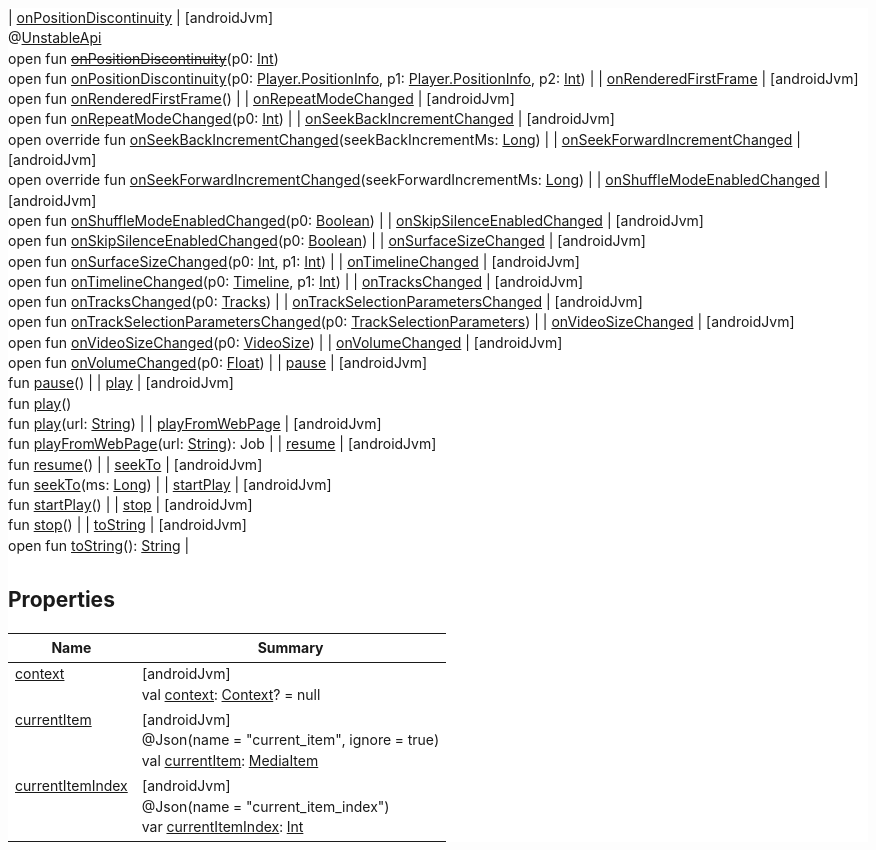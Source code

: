 | [onPositionDiscontinuity](index.md#1366928509%2FFunctions%2F-1596939238) | [androidJvm]<br>@[UnstableApi](https://developer.android.com/reference/kotlin/androidx/media3/common/util/UnstableApi.html)<br>open fun [~~onPositionDiscontinuity~~](index.md#1366928509%2FFunctions%2F-1596939238)(p0: [Int](https://kotlinlang.org/api/latest/jvm/stdlib/kotlin/-int/index.html))<br>open fun [onPositionDiscontinuity](index.md#671940349%2FFunctions%2F-1596939238)(p0: [Player.PositionInfo](https://developer.android.com/reference/kotlin/androidx/media3/common/Player.PositionInfo.html), p1: [Player.PositionInfo](https://developer.android.com/reference/kotlin/androidx/media3/common/Player.PositionInfo.html), p2: [Int](https://kotlinlang.org/api/latest/jvm/stdlib/kotlin/-int/index.html)) |
| [onRenderedFirstFrame](index.md#734335764%2FFunctions%2F-1596939238) | [androidJvm]<br>open fun [onRenderedFirstFrame](index.md#734335764%2FFunctions%2F-1596939238)() |
| [onRepeatModeChanged](index.md#-462410180%2FFunctions%2F-1596939238) | [androidJvm]<br>open fun [onRepeatModeChanged](index.md#-462410180%2FFunctions%2F-1596939238)(p0: [Int](https://kotlinlang.org/api/latest/jvm/stdlib/kotlin/-int/index.html)) |
| [onSeekBackIncrementChanged](on-seek-back-increment-changed.md) | [androidJvm]<br>open override fun [onSeekBackIncrementChanged](on-seek-back-increment-changed.md)(seekBackIncrementMs: [Long](https://kotlinlang.org/api/latest/jvm/stdlib/kotlin/-long/index.html)) |
| [onSeekForwardIncrementChanged](on-seek-forward-increment-changed.md) | [androidJvm]<br>open override fun [onSeekForwardIncrementChanged](on-seek-forward-increment-changed.md)(seekForwardIncrementMs: [Long](https://kotlinlang.org/api/latest/jvm/stdlib/kotlin/-long/index.html)) |
| [onShuffleModeEnabledChanged](index.md#-2013854934%2FFunctions%2F-1596939238) | [androidJvm]<br>open fun [onShuffleModeEnabledChanged](index.md#-2013854934%2FFunctions%2F-1596939238)(p0: [Boolean](https://kotlinlang.org/api/latest/jvm/stdlib/kotlin/-boolean/index.html)) |
| [onSkipSilenceEnabledChanged](index.md#1236856068%2FFunctions%2F-1596939238) | [androidJvm]<br>open fun [onSkipSilenceEnabledChanged](index.md#1236856068%2FFunctions%2F-1596939238)(p0: [Boolean](https://kotlinlang.org/api/latest/jvm/stdlib/kotlin/-boolean/index.html)) |
| [onSurfaceSizeChanged](index.md#1754854591%2FFunctions%2F-1596939238) | [androidJvm]<br>open fun [onSurfaceSizeChanged](index.md#1754854591%2FFunctions%2F-1596939238)(p0: [Int](https://kotlinlang.org/api/latest/jvm/stdlib/kotlin/-int/index.html), p1: [Int](https://kotlinlang.org/api/latest/jvm/stdlib/kotlin/-int/index.html)) |
| [onTimelineChanged](index.md#-1552418330%2FFunctions%2F-1596939238) | [androidJvm]<br>open fun [onTimelineChanged](index.md#-1552418330%2FFunctions%2F-1596939238)(p0: [Timeline](https://developer.android.com/reference/kotlin/androidx/media3/common/Timeline.html), p1: [Int](https://kotlinlang.org/api/latest/jvm/stdlib/kotlin/-int/index.html)) |
| [onTracksChanged](index.md#-906393591%2FFunctions%2F-1596939238) | [androidJvm]<br>open fun [onTracksChanged](index.md#-906393591%2FFunctions%2F-1596939238)(p0: [Tracks](https://developer.android.com/reference/kotlin/androidx/media3/common/Tracks.html)) |
| [onTrackSelectionParametersChanged](index.md#-440431485%2FFunctions%2F-1596939238) | [androidJvm]<br>open fun [onTrackSelectionParametersChanged](index.md#-440431485%2FFunctions%2F-1596939238)(p0: [TrackSelectionParameters](https://developer.android.com/reference/kotlin/androidx/media3/common/TrackSelectionParameters.html)) |
| [onVideoSizeChanged](index.md#46603003%2FFunctions%2F-1596939238) | [androidJvm]<br>open fun [onVideoSizeChanged](index.md#46603003%2FFunctions%2F-1596939238)(p0: [VideoSize](https://developer.android.com/reference/kotlin/androidx/media3/common/VideoSize.html)) |
| [onVolumeChanged](index.md#-1023644309%2FFunctions%2F-1596939238) | [androidJvm]<br>open fun [onVolumeChanged](index.md#-1023644309%2FFunctions%2F-1596939238)(p0: [Float](https://kotlinlang.org/api/latest/jvm/stdlib/kotlin/-float/index.html)) |
| [pause](pause.md) | [androidJvm]<br>fun [pause](pause.md)() |
| [play](play.md) | [androidJvm]<br>fun [play](play.md)()<br>fun [play](play.md)(url: [String](https://kotlinlang.org/api/latest/jvm/stdlib/kotlin/-string/index.html)) |
| [playFromWebPage](play-from-web-page.md) | [androidJvm]<br>fun [playFromWebPage](play-from-web-page.md)(url: [String](https://kotlinlang.org/api/latest/jvm/stdlib/kotlin/-string/index.html)): Job |
| [resume](resume.md) | [androidJvm]<br>fun [resume](resume.md)() |
| [seekTo](seek-to.md) | [androidJvm]<br>fun [seekTo](seek-to.md)(ms: [Long](https://kotlinlang.org/api/latest/jvm/stdlib/kotlin/-long/index.html)) |
| [startPlay](start-play.md) | [androidJvm]<br>fun [startPlay](start-play.md)() |
| [stop](stop.md) | [androidJvm]<br>fun [stop](stop.md)() |
| [toString](../../org.mjdev.tvlib.webscrapper.select/-element-not-found-exception/index.md#1616463040%2FFunctions%2F-1596939238) | [androidJvm]<br>open fun [toString](../../org.mjdev.tvlib.webscrapper.select/-element-not-found-exception/index.md#1616463040%2FFunctions%2F-1596939238)(): [String](https://kotlinlang.org/api/latest/jvm/stdlib/kotlin/-string/index.html) |

## Properties

| Name | Summary |
|---|---|
| [context](context.md) | [androidJvm]<br>val [context](context.md): [Context](https://developer.android.com/reference/kotlin/android/content/Context.html)? = null |
| [currentItem](current-item.md) | [androidJvm]<br>@Json(name = &quot;current_item&quot;, ignore = true)<br>val [currentItem](current-item.md): [MediaItem](https://developer.android.com/reference/kotlin/androidx/media3/common/MediaItem.html) |
| [currentItemIndex](current-item-index.md) | [androidJvm]<br>@Json(name = &quot;current_item_index&quot;)<br>var [currentItemIndex](current-item-index.md): [Int](https://kotlinlang.org/api/latest/jvm/stdlib/kotlin/-int/index.html) |